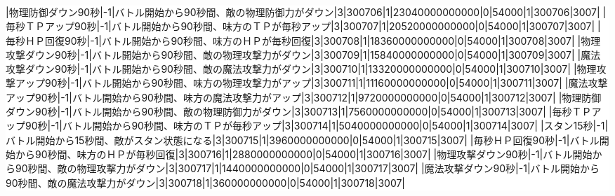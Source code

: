 |物理防御ダウン90秒|-1|バトル開始から90秒間、敵の物理防御力がダウン|3|300706|1|23040000000000|0|54000|1|300706|3007|
|毎秒ＴＰアップ90秒|-1|バトル開始から90秒間、味方のＴＰが毎秒アップ|3|300707|1|20520000000000|0|54000|1|300707|3007|
|毎秒ＨＰ回復90秒|-1|バトル開始から90秒間、味方のＨＰが毎秒回復|3|300708|1|18360000000000|0|54000|1|300708|3007|
|物理攻撃ダウン90秒|-1|バトル開始から90秒間、敵の物理攻撃力がダウン|3|300709|1|15840000000000|0|54000|1|300709|3007|
|魔法攻撃ダウン90秒|-1|バトル開始から90秒間、敵の魔法攻撃力がダウン|3|300710|1|13320000000000|0|54000|1|300710|3007|
|物理攻撃アップ90秒|-1|バトル開始から90秒間、味方の物理攻撃力がアップ|3|300711|1|11160000000000|0|54000|1|300711|3007|
|魔法攻撃アップ90秒|-1|バトル開始から90秒間、味方の魔法攻撃力がアップ|3|300712|1|9720000000000|0|54000|1|300712|3007|
|物理防御ダウン90秒|-1|バトル開始から90秒間、敵の物理防御力がダウン|3|300713|1|7560000000000|0|54000|1|300713|3007|
|毎秒ＴＰアップ90秒|-1|バトル開始から90秒間、味方のＴＰが毎秒アップ|3|300714|1|5040000000000|0|54000|1|300714|3007|
|スタン15秒|-1|バトル開始から15秒間、敵がスタン状態になる|3|300715|1|3960000000000|0|54000|1|300715|3007|
|毎秒ＨＰ回復90秒|-1|バトル開始から90秒間、味方のＨＰが毎秒回復|3|300716|1|2880000000000|0|54000|1|300716|3007|
|物理攻撃ダウン90秒|-1|バトル開始から90秒間、敵の物理攻撃力がダウン|3|300717|1|1440000000000|0|54000|1|300717|3007|
|魔法攻撃ダウン90秒|-1|バトル開始から90秒間、敵の魔法攻撃力がダウン|3|300718|1|360000000000|0|54000|1|300718|3007|